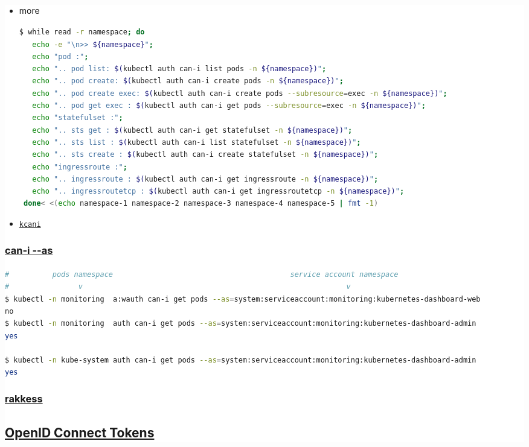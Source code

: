 - more
  ```bash
  $ while read -r namespace; do
     echo -e "\n>> ${namespace}";
     echo "pod :";
     echo ".. pod list: $(kubectl auth can-i list pods -n ${namespace})";
     echo ".. pod create: $(kubectl auth can-i create pods -n ${namespace})";
     echo ".. pod create exec: $(kubectl auth can-i create pods --subresource=exec -n ${namespace})";
     echo ".. pod get exec : $(kubectl auth can-i get pods --subresource=exec -n ${namespace})";
     echo "statefulset :";
     echo ".. sts get : $(kubectl auth can-i get statefulset -n ${namespace})";
     echo ".. sts list : $(kubectl auth can-i list statefulset -n ${namespace})";
     echo ".. sts create : $(kubectl auth can-i create statefulset -n ${namespace})";
     echo "ingressroute :";
     echo ".. ingressroute : $(kubectl auth can-i get ingressroute -n ${namespace})";
     echo ".. ingressroutetcp : $(kubectl auth can-i get ingressroutetcp -n ${namespace})";
   done< <(echo namespace-1 namespace-2 namespace-3 namespace-4 namespace-5 | fmt -1)
  ```

- [`kcani`](https://github.com/marslo/dotfiles/blob/main/.marslo/bin/ffunc.sh#L1110)

### [can-i --as]()
```bash
#          pods namespace                                         service account namespace
#                v                                                             v
$ kubectl -n monitoring  a:wauth can-i get pods --as=system:serviceaccount:monitoring:kubernetes-dashboard-web
no
$ kubectl -n monitoring  auth can-i get pods --as=system:serviceaccount:monitoring:kubernetes-dashboard-admin
yes

$ kubectl -n kube-system auth can-i get pods --as=system:serviceaccount:monitoring:kubernetes-dashboard-admin
yes
```

### [rakkess](https://github.com/corneliusweig/rakkess)

## [OpenID Connect Tokens](https://kubernetes.io/docs/reference/access-authn-authz/authentication/#openid-connect-tokens)
